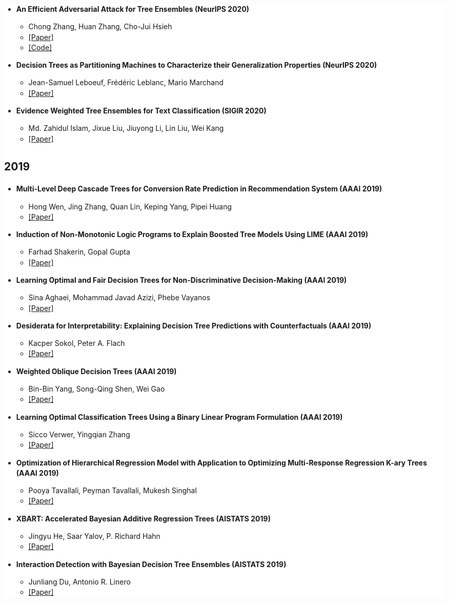 - **An Efficient Adversarial Attack for Tree Ensembles (NeurIPS 2020)**
  - Chong Zhang, Huan Zhang, Cho-Jui Hsieh
  - [[Paper]](https://arxiv.org/abs/2010.11598)
  - [[Code]](https://github.com/chong-z/tree-ensemble-attack)

- **Decision Trees as Partitioning Machines to Characterize their Generalization Properties (NeurIPS 2020)**
  - Jean-Samuel Leboeuf, Frédéric Leblanc, Mario Marchand
  - [[Paper]](https://papers.nips.cc/paper/2020/file/d2a10b0bd670e442b1d3caa3fbf9e695-Paper.pdf)
  
- **Evidence Weighted Tree Ensembles for Text Classification (SIGIR 2020)**
  - Md. Zahidul Islam, Jixue Liu, Jiuyong Li, Lin Liu, Wei Kang
  - [[Paper]](https://dl.acm.org/doi/abs/10.1145/3397271.3401229)
  
## 2019

- **Multi-Level Deep Cascade Trees for Conversion Rate Prediction in Recommendation System (AAAI 2019)**
  - Hong Wen, Jing Zhang, Quan Lin, Keping Yang, Pipei Huang
  - [[Paper]](https://arxiv.org/pdf/1805.09484.pdf)
  
- **Induction of Non-Monotonic Logic Programs to Explain Boosted Tree Models Using LIME (AAAI 2019)**
  - Farhad Shakerin, Gopal Gupta
  - [[Paper]](https://arxiv.org/abs/1808.00629)
  
- **Learning Optimal and Fair Decision Trees for Non-Discriminative Decision-Making (AAAI 2019)**
  - Sina Aghaei, Mohammad Javad Azizi, Phebe Vayanos
  - [[Paper]](https://arxiv.org/abs/1903.10598)

- **Desiderata for Interpretability: Explaining Decision Tree Predictions with Counterfactuals (AAAI 2019)**
  - Kacper Sokol, Peter A. Flach
  - [[Paper]](https://aaai.org/ojs/index.php/AAAI/article/view/5154)
  
- **Weighted Oblique Decision Trees (AAAI 2019)**
  - Bin-Bin Yang, Song-Qing Shen, Wei Gao
  - [[Paper]](https://aaai.org/ojs/index.php/AAAI/article/view/4505)

- **Learning Optimal Classification Trees Using a Binary Linear Program Formulation (AAAI 2019)**
  - Sicco Verwer, Yingqian Zhang
  - [[Paper]](https://yingqianzhang.net/wp-content/uploads/2018/12/VerwerZhangAAAI-final.pdf)

- **Optimization of Hierarchical Regression Model with Application to Optimizing Multi-Response Regression K-ary Trees (AAAI 2019)**
  - Pooya Tavallali, Peyman Tavallali, Mukesh Singhal
  - [[Paper]](https://aaai.org/ojs/index.php/AAAI/article/view/4447/4325)

- **XBART: Accelerated Bayesian Additive Regression Trees (AISTATS 2019)**
  - Jingyu He, Saar Yalov, P. Richard Hahn
  - [[Paper]](https://arxiv.org/abs/1810.02215)

- **Interaction Detection with Bayesian Decision Tree Ensembles (AISTATS 2019)**
  - Junliang Du, Antonio R. Linero
  - [[Paper]](https://arxiv.org/abs/1809.08524)
  